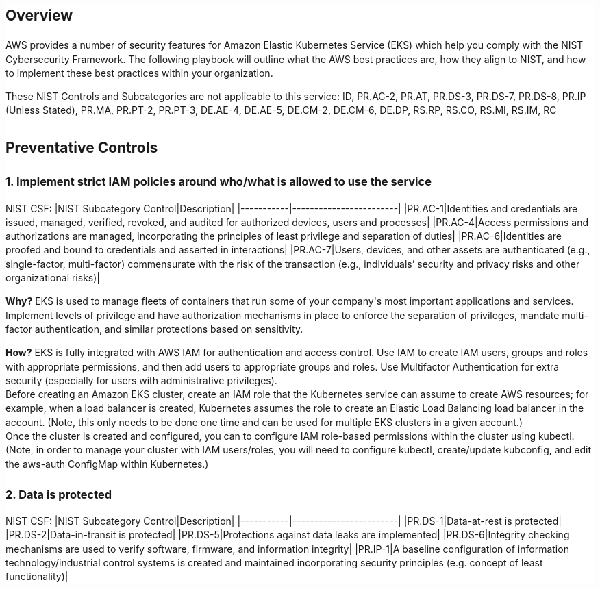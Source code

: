 ## Overview
AWS provides a number of security features for Amazon Elastic Kubernetes Service (EKS) which help you comply with the NIST Cybersecurity Framework. The following playbook will outline what the AWS best practices are, how they align to NIST, and how to implement these best practices within your organization.

These NIST Controls and Subcategories are not applicable to this service: ID, PR.AC-2, PR.AT, PR.DS-3, PR.DS-7, PR.DS-8, PR.IP (Unless Stated), PR.MA, PR.PT-2, PR.PT-3, DE.AE-4, DE.AE-5, DE.CM-2, DE.CM-6, DE.DP, RS.RP, RS.CO, RS.MI, RS.IM, RC

## Preventative Controls
### 1. Implement strict IAM policies around who/what is allowed to use the service
NIST CSF:
|NIST Subcategory Control|Description|
|-----------|------------------------|
|PR.AC-1|Identities and credentials are issued, managed, verified, revoked, and audited for authorized devices, users and processes|
|PR.AC-4|Access permissions and authorizations are managed, incorporating the principles of least privilege and separation of duties|
|PR.AC-6|Identities are proofed and bound to credentials and asserted in interactions|
|PR.AC-7|Users, devices, and other assets are authenticated (e.g., single-factor, multi-factor) commensurate with the risk of the transaction (e.g., individuals’ security and privacy risks and other organizational risks)|

**Why?** EKS is used to manage fleets of containers that run some of your company's most important applications and services. Implement levels of privilege and have authorization mechanisms in place to enforce the separation of privileges, mandate multi-factor authentication, and similar protections based on sensitivity.

**How?** EKS is fully integrated with AWS IAM for authentication and access control. Use IAM to create IAM users, groups and roles with appropriate permissions, and then add users to appropriate groups and roles. Use Multifactor Authentication for extra security (especially for users with administrative privileges).  
Before creating an Amazon EKS cluster, create an IAM role that the Kubernetes service can assume to create AWS resources; for example, when a load balancer is created, Kubernetes assumes the role to create an Elastic Load Balancing load balancer in the account. (Note, this only needs to be done one time and can be used for multiple EKS clusters in a given account.)  
Once the cluster is created and configured, you can to configure IAM role-based permissions within the cluster using kubectl. (Note, in order to manage your cluster with IAM users/roles, you will need to configure kubectl, create/update kubconfig, and edit the aws-auth ConfigMap within Kubernetes.)

### 2. Data is protected
NIST CSF:
|NIST Subcategory Control|Description|
|-----------|------------------------|
|PR.DS-1|Data-at-rest is protected|
|PR.DS-2|Data-in-transit is protected|
|PR.DS-5|Protections against data leaks are implemented|
|PR.DS-6|Integrity checking mechanisms are used to verify software, firmware, and information integrity|
|PR.IP-1|A baseline configuration of information technology/industrial control systems is created and maintained incorporating security principles (e.g. concept of least functionality)|
